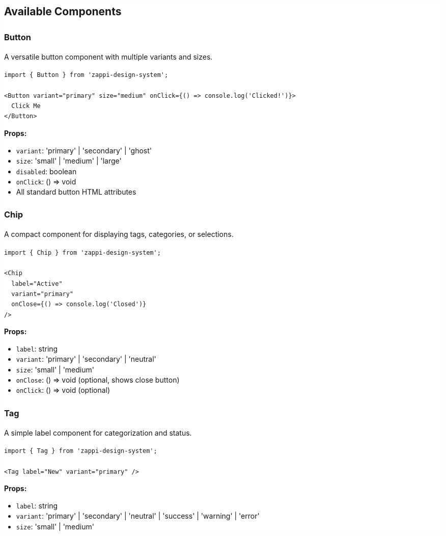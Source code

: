## Available Components

### Button
A versatile button component with multiple variants and sizes.

```tsx
import { Button } from 'zappi-design-system';

<Button variant="primary" size="medium" onClick={() => console.log('Clicked!')}>
  Click Me
</Button>
```

**Props:**
- `variant`: 'primary' | 'secondary' | 'ghost'
- `size`: 'small' | 'medium' | 'large'
- `disabled`: boolean
- `onClick`: () => void
- All standard button HTML attributes

### Chip
A compact component for displaying tags, categories, or selections.

```tsx
import { Chip } from 'zappi-design-system';

<Chip 
  label="Active" 
  variant="primary" 
  onClose={() => console.log('Closed')} 
/>
```

**Props:**
- `label`: string
- `variant`: 'primary' | 'secondary' | 'neutral'
- `size`: 'small' | 'medium'
- `onClose`: () => void (optional, shows close button)
- `onClick`: () => void (optional)

### Tag
A simple label component for categorization and status.

```tsx
import { Tag } from 'zappi-design-system';

<Tag label="New" variant="primary" />
```

**Props:**
- `label`: string
- `variant`: 'primary' | 'secondary' | 'neutral' | 'success' | 'warning' | 'error'
- `size`: 'small' | 'medium'
